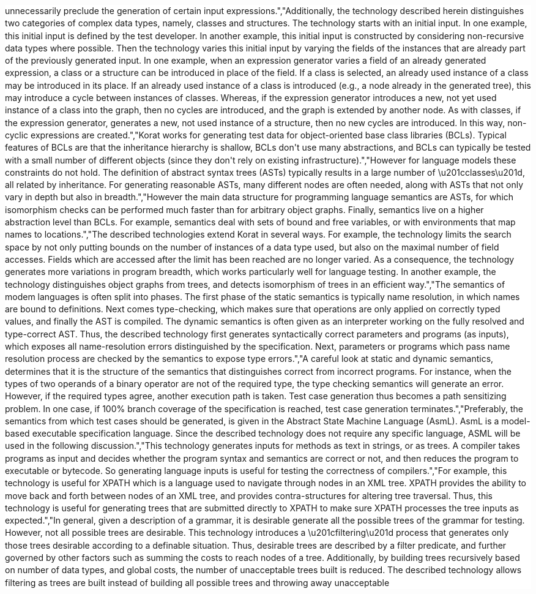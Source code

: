unnecessarily preclude the generation of certain input expressions.","Additionally, the technology described herein distinguishes two categories of complex data types, namely, classes and structures. The technology starts with an initial input. In one example, this initial input is defined by the test developer. In another example, this initial input is constructed by considering non-recursive data types where possible. Then the technology varies this initial input by varying the fields of the instances that are already part of the previously generated input. In one example, when an expression generator varies a field of an already generated expression, a class or a structure can be introduced in place of the field. If a class is selected, an already used instance of a class may be introduced in its place. If an already used instance of a class is introduced (e.g., a node already in the generated tree), this may introduce a cycle between instances of classes. Whereas, if the expression generator introduces a new, not yet used instance of a class into the graph, then no cycles are introduced, and the graph is extended by another node. As with classes, if the expression generator, generates a new, not used instance of a structure, then no new cycles are introduced. In this way, non-cyclic expressions are created.","Korat works for generating test data for object-oriented base class libraries (BCLs). Typical features of BCLs are that the inheritance hierarchy is shallow, BCLs don't use many abstractions, and BCLs can typically be tested with a small number of different objects (since they don't rely on existing infrastructure).","However for language models these constraints do not hold. The definition of abstract syntax trees (ASTs) typically results in a large number of \u201cclasses\u201d, all related by inheritance. For generating reasonable ASTs, many different nodes are often needed, along with ASTs that not only vary in depth but also in breadth.","However the main data structure for programming language semantics are ASTs, for which isomorphism checks can be performed much faster than for arbitrary object graphs. Finally, semantics live on a higher abstraction level than BCLs. For example, semantics deal with sets of bound and free variables, or with environments that map names to locations.","The described technologies extend Korat in several ways. For example, the technology limits the search space by not only putting bounds on the number of instances of a data type used, but also on the maximal number of field accesses. Fields which are accessed after the limit has been reached are no longer varied. As a consequence, the technology generates more variations in program breadth, which works particularly well for language testing. In another example, the technology distinguishes object graphs from trees, and detects isomorphism of trees in an efficient way.","The semantics of modem languages is often split into phases. The first phase of the static semantics is typically name resolution, in which names are bound to definitions. Next comes type-checking, which makes sure that operations are only applied on correctly typed values, and finally the AST is compiled. The dynamic semantics is often given as an interpreter working on the fully resolved and type-correct AST. Thus, the described technology first generates syntactically correct parameters and programs (as inputs), which exposes all name-resolution errors distinguished by the specification. Next, parameters or programs which pass name resolution process are checked by the semantics to expose type errors.","A careful look at static and dynamic semantics, determines that it is the structure of the semantics that distinguishes correct from incorrect programs. For instance, when the types of two operands of a binary operator are not of the required type, the type checking semantics will generate an error. However, if the required types agree, another execution path is taken. Test case generation thus becomes a path sensitizing problem. In one case, if 100% branch coverage of the specification is reached, test case generation terminates.","Preferably, the semantics from which test cases should be generated, is given in the Abstract State Machine Language (AsmL). AsmL is a model-based executable specification language. Since the described technology does not require any specific language, ASML will be used in the following discussion.","This technology generates inputs for methods as text in strings, or as trees. A compiler takes programs as input and decides whether the program syntax and semantics are correct or not, and then reduces the program to executable or bytecode. So generating language inputs is useful for testing the correctness of compilers.","For example, this technology is useful for XPATH which is a language used to navigate through nodes in an XML tree. XPATH provides the ability to move back and forth between nodes of an XML tree, and provides contra-structures for altering tree traversal. Thus, this technology is useful for generating trees that are submitted directly to XPATH to make sure XPATH processes the tree inputs as expected.","In general, given a description of a grammar, it is desirable generate all the possible trees of the grammar for testing. However, not all possible trees are desirable. This technology introduces a \u201cfiltering\u201d process that generates only those trees desirable according to a definable situation. Thus, desirable trees are described by a filter predicate, and further governed by other factors such as summing the costs to reach nodes of a tree. Additionally, by building trees recursively based on number of data types, and global costs, the number of unacceptable trees built is reduced. The described technology allows filtering as trees are built instead of building all possible trees and throwing away unacceptable
